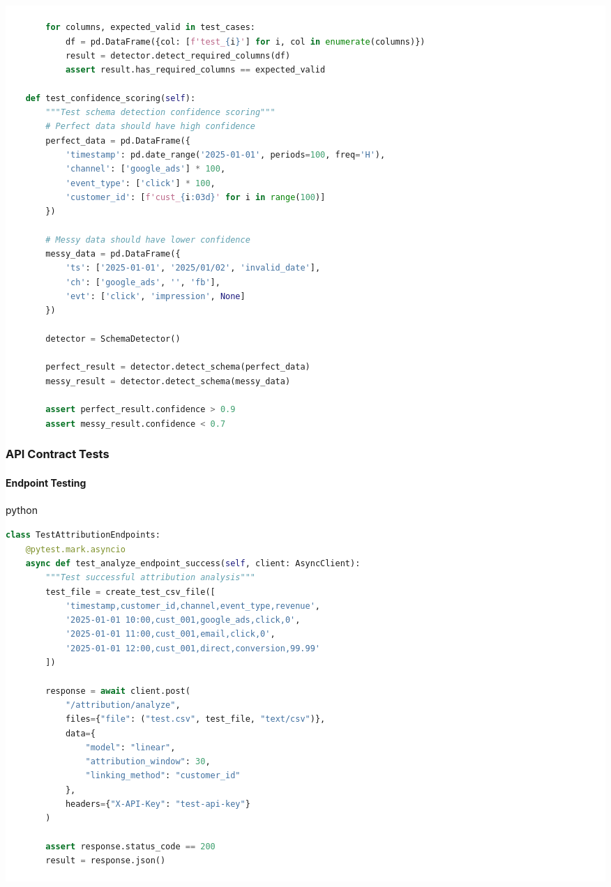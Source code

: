 ```python
        
        for columns, expected_valid in test_cases:
            df = pd.DataFrame({col: [f'test_{i}'] for i, col in enumerate(columns)})
            result = detector.detect_required_columns(df)
            assert result.has_required_columns == expected_valid

    def test_confidence_scoring(self):
        """Test schema detection confidence scoring"""
        # Perfect data should have high confidence
        perfect_data = pd.DataFrame({
            'timestamp': pd.date_range('2025-01-01', periods=100, freq='H'),
            'channel': ['google_ads'] * 100,
            'event_type': ['click'] * 100,
            'customer_id': [f'cust_{i:03d}' for i in range(100)]
        })
        
        # Messy data should have lower confidence
        messy_data = pd.DataFrame({
            'ts': ['2025-01-01', '2025/01/02', 'invalid_date'],
            'ch': ['google_ads', '', 'fb'],
            'evt': ['click', 'impression', None]
        })
        
        detector = SchemaDetector()
        
        perfect_result = detector.detect_schema(perfect_data)
        messy_result = detector.detect_schema(messy_data)
        
        assert perfect_result.confidence > 0.9
        assert messy_result.confidence < 0.7
```

### API Contract Tests

#### Endpoint Testing

python

```python
class TestAttributionEndpoints:
    @pytest.mark.asyncio
    async def test_analyze_endpoint_success(self, client: AsyncClient):
        """Test successful attribution analysis"""
        test_file = create_test_csv_file([
            'timestamp,customer_id,channel,event_type,revenue',
            '2025-01-01 10:00,cust_001,google_ads,click,0',
            '2025-01-01 11:00,cust_001,email,click,0',
            '2025-01-01 12:00,cust_001,direct,conversion,99.99'
        ])
        
        response = await client.post(
            "/attribution/analyze",
            files={"file": ("test.csv", test_file, "text/csv")},
            data={
                "model": "linear",
                "attribution_window": 30,
                "linking_method": "customer_id"
            },
            headers={"X-API-Key": "test-api-key"}
        )
        
        assert response.status_code == 200
        result = response.json()
        
```
